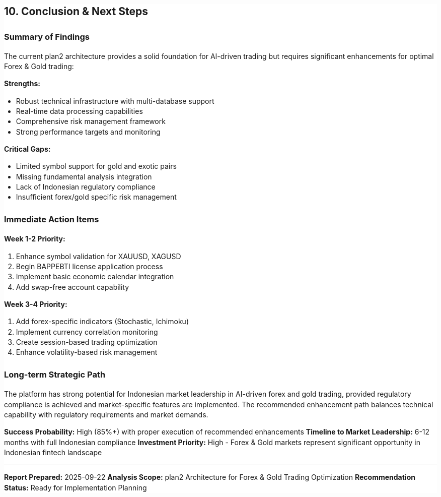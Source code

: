 ## 10. Conclusion & Next Steps

### Summary of Findings

The current plan2 architecture provides a solid foundation for AI-driven trading but requires significant enhancements for optimal Forex & Gold trading:

**Strengths:**
- Robust technical infrastructure with multi-database support
- Real-time data processing capabilities
- Comprehensive risk management framework
- Strong performance targets and monitoring

**Critical Gaps:**
- Limited symbol support for gold and exotic pairs
- Missing fundamental analysis integration
- Lack of Indonesian regulatory compliance
- Insufficient forex/gold specific risk management

### Immediate Action Items

**Week 1-2 Priority:**
1. Enhance symbol validation for XAUUSD, XAGUSD
2. Begin BAPPEBTI license application process
3. Implement basic economic calendar integration
4. Add swap-free account capability

**Week 3-4 Priority:**
1. Add forex-specific indicators (Stochastic, Ichimoku)
2. Implement currency correlation monitoring
3. Create session-based trading optimization
4. Enhance volatility-based risk management

### Long-term Strategic Path

The platform has strong potential for Indonesian market leadership in AI-driven forex and gold trading, provided regulatory compliance is achieved and market-specific features are implemented. The recommended enhancement path balances technical capability with regulatory requirements and market demands.

**Success Probability:** High (85%+) with proper execution of recommended enhancements
**Timeline to Market Leadership:** 6-12 months with full Indonesian compliance
**Investment Priority:** High - Forex & Gold markets represent significant opportunity in Indonesian fintech landscape

---

**Report Prepared:** 2025-09-22
**Analysis Scope:** plan2 Architecture for Forex & Gold Trading Optimization
**Recommendation Status:** Ready for Implementation Planning